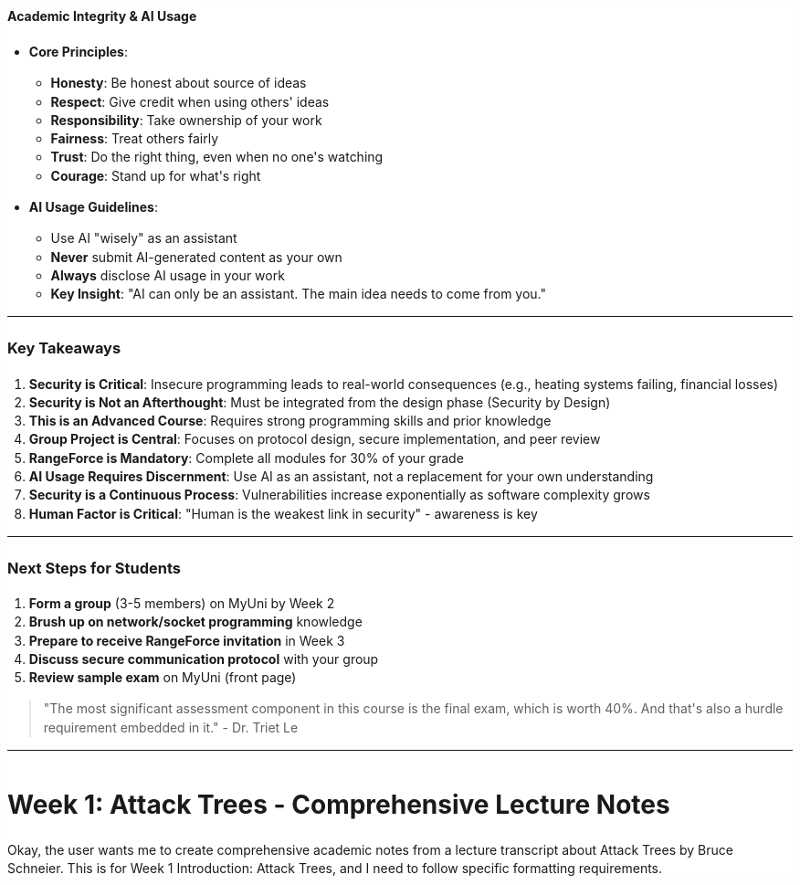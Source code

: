 #### Academic Integrity & AI Usage
- **Core Principles**:
  - **Honesty**: Be honest about source of ideas
  - **Respect**: Give credit when using others' ideas
  - **Responsibility**: Take ownership of your work
  - **Fairness**: Treat others fairly
  - **Trust**: Do the right thing, even when no one's watching
  - **Courage**: Stand up for what's right

- **AI Usage Guidelines**:
  - Use AI "wisely" as an assistant
  - **Never** submit AI-generated content as your own
  - **Always** disclose AI usage in your work
  - **Key Insight**: "AI can only be an assistant. The main idea needs to come from you."

---

### Key Takeaways

1. **Security is Critical**: Insecure programming leads to real-world consequences (e.g., heating systems failing, financial losses)
2. **Security is Not an Afterthought**: Must be integrated from the design phase (Security by Design)
3. **This is an Advanced Course**: Requires strong programming skills and prior knowledge
4. **Group Project is Central**: Focuses on protocol design, secure implementation, and peer review
5. **RangeForce is Mandatory**: Complete all modules for 30% of your grade
6. **AI Usage Requires Discernment**: Use AI as an assistant, not a replacement for your own understanding
7. **Security is a Continuous Process**: Vulnerabilities increase exponentially as software complexity grows
8. **Human Factor is Critical**: "Human is the weakest link in security" - awareness is key

---

### Next Steps for Students

1. **Form a group** (3-5 members) on MyUni by Week 2
2. **Brush up on network/socket programming** knowledge
3. **Prepare to receive RangeForce invitation** in Week 3
4. **Discuss secure communication protocol** with your group
5. **Review sample exam** on MyUni (front page)

> "The most significant assessment component in this course is the final exam, which is worth 40%. And that's also a hurdle requirement embedded in it." - Dr. Triet Le


---

# Week 1: Attack Trees - Comprehensive Lecture Notes

<think>
Okay, the user wants me to create comprehensive academic notes from a lecture transcript about Attack Trees by Bruce Schneier. This is for Week 1 Introduction: Attack Trees, and I need to follow specific formatting requirements.
